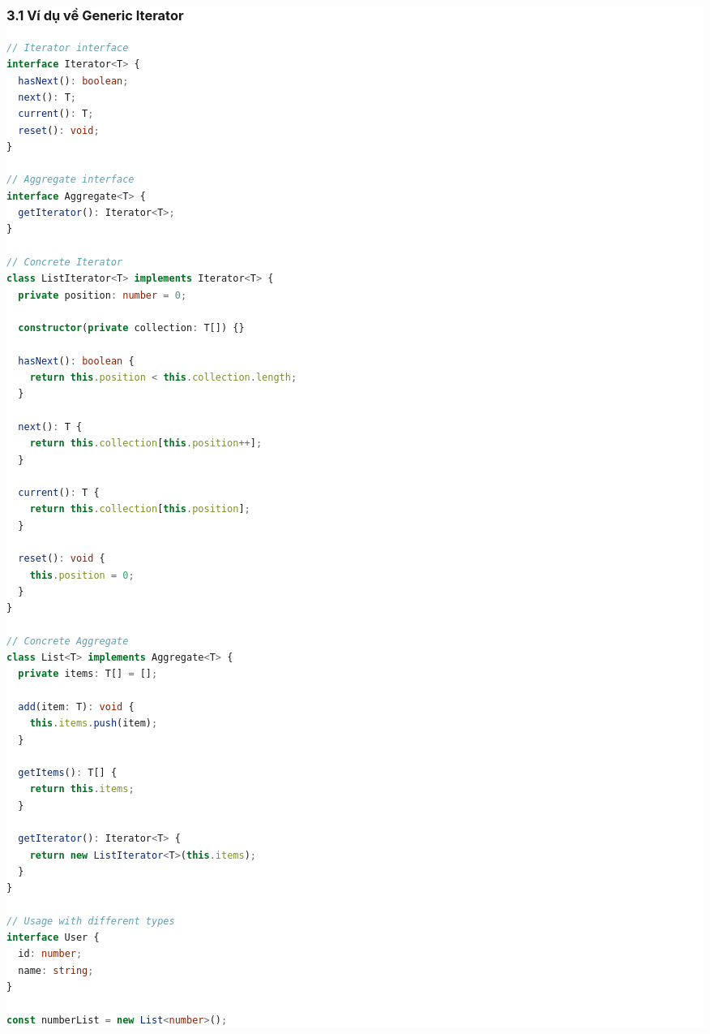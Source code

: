 ### 3.1 Ví dụ về Generic Iterator

```typescript
// Iterator interface
interface Iterator<T> {
  hasNext(): boolean;
  next(): T;
  current(): T;
  reset(): void;
}

// Aggregate interface
interface Aggregate<T> {
  getIterator(): Iterator<T>;
}

// Concrete Iterator
class ListIterator<T> implements Iterator<T> {
  private position: number = 0;

  constructor(private collection: T[]) {}

  hasNext(): boolean {
    return this.position < this.collection.length;
  }

  next(): T {
    return this.collection[this.position++];
  }

  current(): T {
    return this.collection[this.position];
  }

  reset(): void {
    this.position = 0;
  }
}

// Concrete Aggregate
class List<T> implements Aggregate<T> {
  private items: T[] = [];

  add(item: T): void {
    this.items.push(item);
  }

  getItems(): T[] {
    return this.items;
  }

  getIterator(): Iterator<T> {
    return new ListIterator<T>(this.items);
  }
}

// Usage with different types
interface User {
  id: number;
  name: string;
}

const numberList = new List<number>();
```